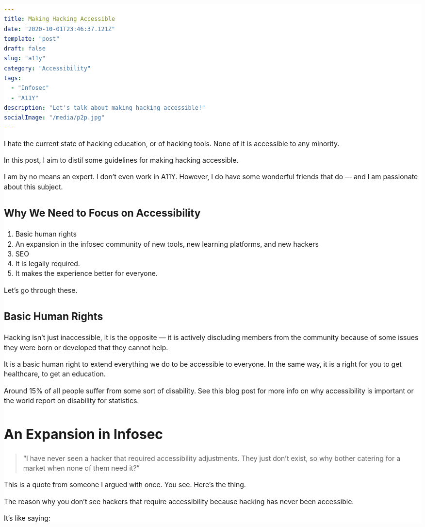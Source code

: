 ```yaml
---
title: Making Hacking Accessible
date: "2020-10-01T23:46:37.121Z"
template: "post"
draft: false
slug: "a11y"
category: "Accessibility"
tags:
  - "Infosec"
  - "A11Y"
description: "Let's talk about making hacking accessible!"
socialImage: "/media/p2p.jpg"
---
```


I hate the current state of hacking education, or of hacking tools. None of it is accessible to any minority.

In this post, I aim to distil some guidelines for making hacking accessible.

I am by no means an expert. I don’t even work in A11Y. However, I do have some wonderful friends that do — and I am passionate about this subject.

## Why We Need to Focus on Accessibility
1. Basic human rights
2. An expansion in the infosec community of new tools, new learning platforms, and new hackers
3. SEO
4. It is legally required.
5. It makes the experience better for everyone.

Let’s go through these.

## Basic Human Rights
Hacking isn’t just inaccessible, it is the opposite — it is actively discluding members from the community because of some issues they were born or developed that they cannot help.

It is a basic human right to extend everything we do to be accessible to everyone. In the same way, it is a right for you to get healthcare, to get an education.

Around 15% of all people suffer from some sort of disability. See this blog post for more info on why accessibility is important or the world report on disability for statistics.

# An Expansion in Infosec
> “I have never seen a hacker that required accessibility adjustments. They just don’t exist, so why bother catering for a market when none of them need it?”

This is a quote from someone I argued with once. You see. Here’s the thing.

The reason why you don’t see hackers that require accessibility because hacking has never been accessible.

It’s like saying:
